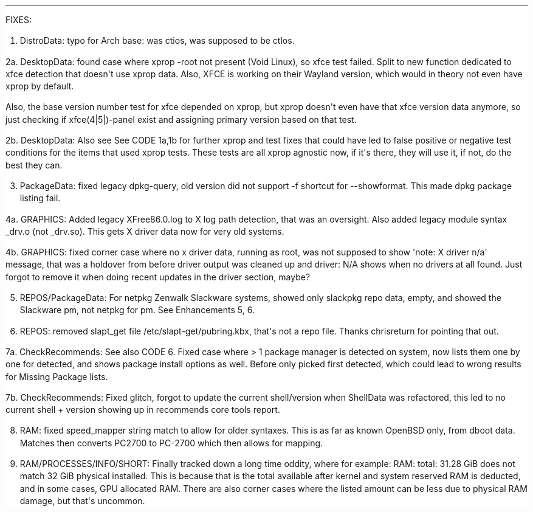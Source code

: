 --------------------------------------------------------------------------------
FIXES:

1. DistroData: typo for Arch base: was ctios, was supposed to be ctlos.

2a. DesktopData: found case where xprop -root not present (Void Linux), so xfce
test failed. Split to new function dedicated to xfce detection that doesn't use
xprop data. Also, XFCE is working on their Wayland version, which would in
theory not even have xprop by default.

Also, the base version number test for xfce depended on xprop, but
xprop doesn't even have that xfce version data anymore, so just checking if
xfce(4|5|)-panel exist and assigning primary version based on that test.

2b. DesktopData: Also see See CODE 1a,1b for further xprop and test fixes that
could have led to false positive or negative test conditions for the items that
used xprop tests. These tests are all xprop agnostic now, if it's there, they
will use it, if not, do the best they can.

3. PackageData: fixed legacy dpkg-query, old version did not support -f shortcut
for --showformat. This made dpkg package listing fail.

4a. GRAPHICS: Added legacy XFree86.0.log to X log path detection, that was an
oversight. Also added legacy module syntax _drv.o (not _drv.so). This gets X
driver data now for very old systems.

4b. GRAPHICS: fixed corner case where no x driver data, running as root, was not
supposed to show 'note: X driver n/a' message, that was a holdover from before
driver output was cleaned up and driver: N/A shows when no drivers at all found.
Just forgot to remove it when doing recent updates in the driver section, maybe?

5. REPOS/PackageData: For netpkg Zenwalk Slackware systems, showed only slackpkg
repo data, empty, and showed the Slackware pm, not netpkg for pm. See
Enhancements 5, 6.

6. REPOS: removed slapt_get file /etc/slapt-get/pubring.kbx, that's not a repo
file. Thanks chrisreturn for pointing that out.

7a. CheckRecommends: See also CODE 6. Fixed case where > 1 package manager is
detected on system, now lists them one by one for detected, and shows package
install options as well. Before only picked first detected, which could lead
to wrong results for Missing Package lists.

7b. CheckRecommends: Fixed glitch, forgot to update the current shell/version
when ShellData was refactored, this led to no current shell + version showing
up in recommends core tools report.

8. RAM: fixed speed_mapper string match to allow for older syntaxes. This is as
far as known OpenBSD only, from dboot data. Matches then converts PC2700 to
PC-2700 which then allows for mapping.

9. RAM/PROCESSES/INFO/SHORT: Finally tracked down a long time oddity, where for
example:
 RAM: total: 31.28 GiB
does not match 32 GiB physical installed. This is because that is the total
available after kernel and system reserved RAM is deducted, and in some cases,
GPU allocated RAM. There are also corner cases where the listed amount can be
less due to physical RAM damage, but that's uncommon.
